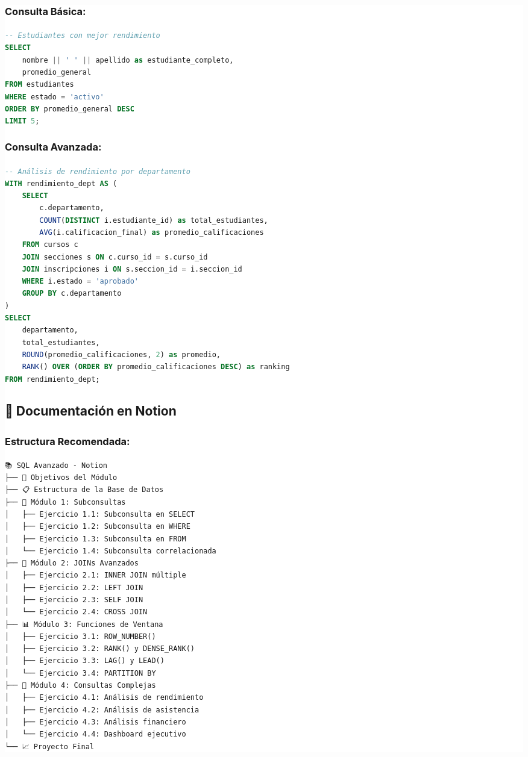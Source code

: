 ### **Consulta Básica:**
```sql
-- Estudiantes con mejor rendimiento
SELECT 
    nombre || ' ' || apellido as estudiante_completo,
    promedio_general
FROM estudiantes
WHERE estado = 'activo'
ORDER BY promedio_general DESC
LIMIT 5;
```

### **Consulta Avanzada:**
```sql
-- Análisis de rendimiento por departamento
WITH rendimiento_dept AS (
    SELECT 
        c.departamento,
        COUNT(DISTINCT i.estudiante_id) as total_estudiantes,
        AVG(i.calificacion_final) as promedio_calificaciones
    FROM cursos c
    JOIN secciones s ON c.curso_id = s.curso_id
    JOIN inscripciones i ON s.seccion_id = i.seccion_id
    WHERE i.estado = 'aprobado'
    GROUP BY c.departamento
)
SELECT 
    departamento,
    total_estudiantes,
    ROUND(promedio_calificaciones, 2) as promedio,
    RANK() OVER (ORDER BY promedio_calificaciones DESC) as ranking
FROM rendimiento_dept;
```

## 📝 Documentación en Notion

### **Estructura Recomendada:**

```
📚 SQL Avanzado - Notion
├── 🎯 Objetivos del Módulo
├── 📋 Estructura de la Base de Datos
├── 📖 Módulo 1: Subconsultas
│   ├── Ejercicio 1.1: Subconsulta en SELECT
│   ├── Ejercicio 1.2: Subconsulta en WHERE
│   ├── Ejercicio 1.3: Subconsulta en FROM
│   └── Ejercicio 1.4: Subconsulta correlacionada
├── 🔗 Módulo 2: JOINs Avanzados
│   ├── Ejercicio 2.1: INNER JOIN múltiple
│   ├── Ejercicio 2.2: LEFT JOIN
│   ├── Ejercicio 2.3: SELF JOIN
│   └── Ejercicio 2.4: CROSS JOIN
├── 📊 Módulo 3: Funciones de Ventana
│   ├── Ejercicio 3.1: ROW_NUMBER()
│   ├── Ejercicio 3.2: RANK() y DENSE_RANK()
│   ├── Ejercicio 3.3: LAG() y LEAD()
│   └── Ejercicio 3.4: PARTITION BY
├── 🎯 Módulo 4: Consultas Complejas
│   ├── Ejercicio 4.1: Análisis de rendimiento
│   ├── Ejercicio 4.2: Análisis de asistencia
│   ├── Ejercicio 4.3: Análisis financiero
│   └── Ejercicio 4.4: Dashboard ejecutivo
└── 📈 Proyecto Final
```